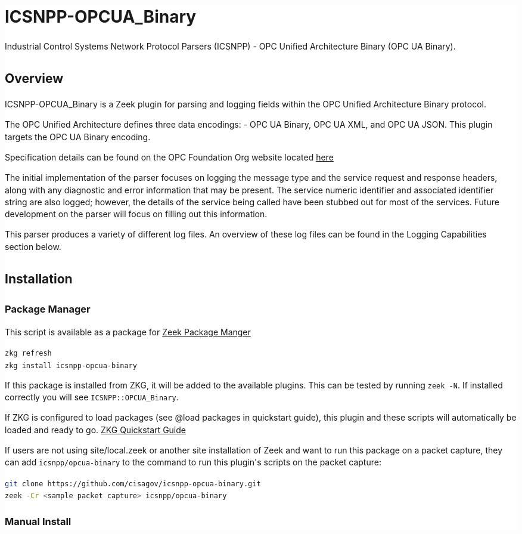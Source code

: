# ICSNPP-OPCUA_Binary

Industrial Control Systems Network Protocol Parsers (ICSNPP) - OPC Unified Architecture Binary (OPC UA Binary).

## Overview

ICSNPP-OPCUA_Binary is a Zeek plugin for parsing and logging fields within the OPC Unified Architecture Binary protocol.

The OPC Unified Architecture defines three data encodings: - OPC UA Binary, OPC UA XML, and OPC UA JSON. This plugin targets the OPC UA Binary encoding.

Specification details can be found on the OPC Foundation Org website located [here](https://opcfoundation.org/developer-tools/specifications-unified-architecture)

The initial implementation of the parser focuses on logging the message type and the service request and response headers, along with any diagnostic and error information that may be present. The service numeric identifier and associated identifier string are also logged; however, the details of the service being called have been stubbed out for most of the services. Future development on the parser will focus on filling out this information.

This parser produces a variety of different log files. An overview of these log files can be found in the Logging Capabilities section below.

## Installation

### Package Manager

This script is available as a package for [Zeek Package Manger](https://docs.zeek.org/projects/package-manager/en/stable/index.html)

```bash
zkg refresh
zkg install icsnpp-opcua-binary
```

If this package is installed from ZKG, it will be added to the available plugins. This can be tested by running `zeek -N`. If installed correctly you will see `ICSNPP::OPCUA_Binary`.

If ZKG is configured to load packages (see @load packages in quickstart guide), this plugin and these scripts will automatically be loaded and ready to go.
[ZKG Quickstart Guide](https://docs.zeek.org/projects/package-manager/en/stable/quickstart.html)

If users are not using site/local.zeek or another site installation of Zeek and want to run this package on a packet capture, they can add `icsnpp/opcua-binary` to the command to run this plugin's scripts on the packet capture:

```bash
git clone https://github.com/cisagov/icsnpp-opcua-binary.git
zeek -Cr <sample packet capture> icsnpp/opcua-binary
```

### Manual Install
